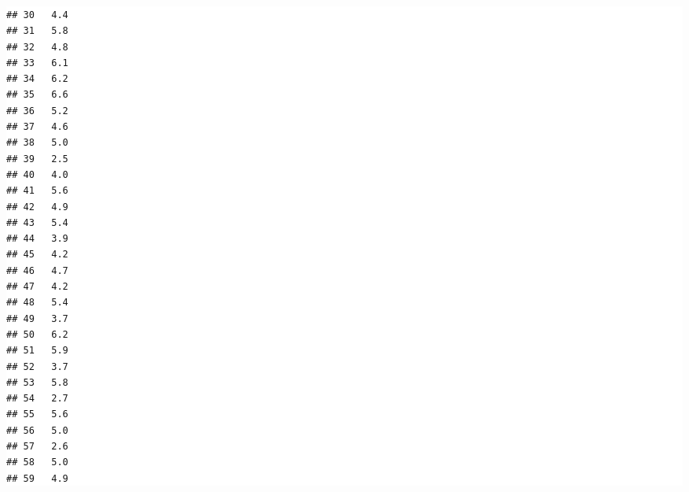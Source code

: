     ## 30   4.4
    ## 31   5.8
    ## 32   4.8
    ## 33   6.1
    ## 34   6.2
    ## 35   6.6
    ## 36   5.2
    ## 37   4.6
    ## 38   5.0
    ## 39   2.5
    ## 40   4.0
    ## 41   5.6
    ## 42   4.9
    ## 43   5.4
    ## 44   3.9
    ## 45   4.2
    ## 46   4.7
    ## 47   4.2
    ## 48   5.4
    ## 49   3.7
    ## 50   6.2
    ## 51   5.9
    ## 52   3.7
    ## 53   5.8
    ## 54   2.7
    ## 55   5.6
    ## 56   5.0
    ## 57   2.6
    ## 58   5.0
    ## 59   4.9